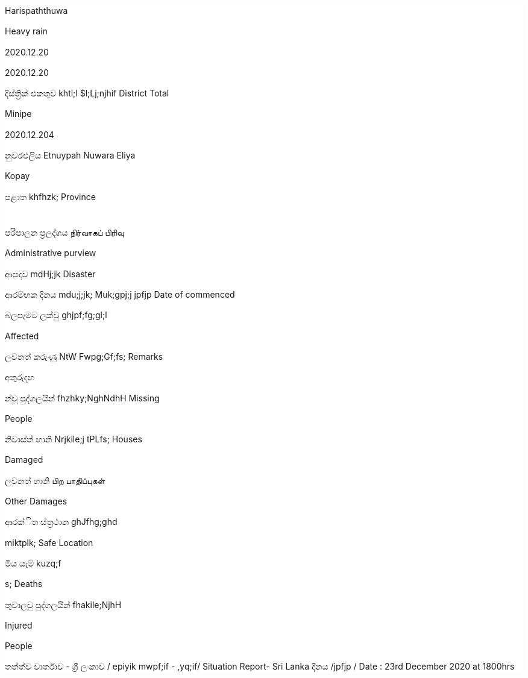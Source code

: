 Harispaththuwa

Heavy rain

2020.12.20

2020.12.20

දිස්ත්‍රික් එකතුව khtl;l $l;Lj;njhif District Total

Minipe

2020.12.204

නුවරඑලිය Etnuypah Nuwara Eliya

Kopay

පළාත khfhzk; Province

#

පරිපාලන ප්‍රලද්ශය நிர்வாகப் பிரிவு

Administrative purview

ආපදාව mdHj;jk Disaster

ආරම්භක දිනය mdu;j;jk; Muk;gpj;j jpfjp Date of commenced

බලපෑමට ලක්වු ghjpf;fg;gl;l

Affected

ලවනත් කරුණු NtW Fwpg;Gf;fs; Remarks

අතුරුදහ

න්වූ පුද්ගලයින් fhzhky;NghNdhH Missing

People

නිවාස්ත්‍ හානි Nrjkile;j tPLfs; Houses

Damaged

ලවනත් හානි பிற பாதிப்புகள்

Other Damages

ආරක්ිත ස්ත්‍රථාන ghJfhg;ghd

miktplk; Safe Location

මිය යෑම් kuzq;f

s; Deaths

තුවාලවු පුද්ගලයින් fhakile;NjhH

Injured

People

තත්ත්ව වාර්තාව - ශ්‍රී ලංකාව / epiyik mwpf;if - ,yq;if/ Situation Report- Sri Lanka දිනය /jpfjp / Date : 23rd December 2020 at 1800hrs
